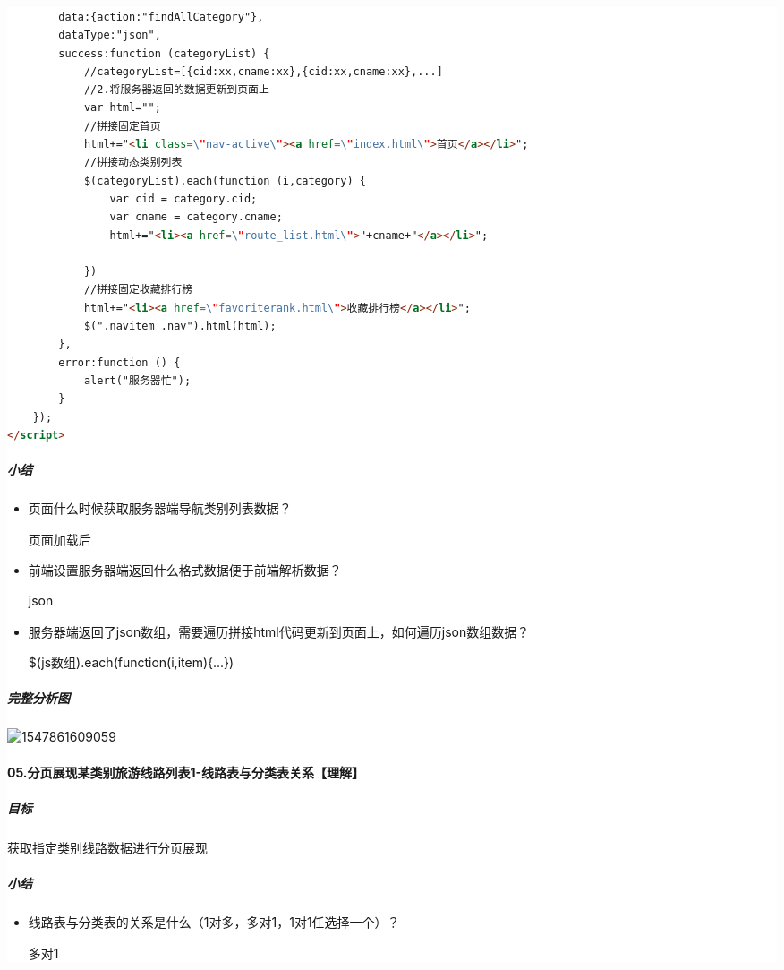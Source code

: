 ```html
        data:{action:"findAllCategory"},
        dataType:"json",
        success:function (categoryList) {
            //categoryList=[{cid:xx,cname:xx},{cid:xx,cname:xx},...]
            //2.将服务器返回的数据更新到页面上
            var html="";
            //拼接固定首页
            html+="<li class=\"nav-active\"><a href=\"index.html\">首页</a></li>";
            //拼接动态类别列表
            $(categoryList).each(function (i,category) {
                var cid = category.cid;
                var cname = category.cname;
                html+="<li><a href=\"route_list.html\">"+cname+"</a></li>";

            })
            //拼接固定收藏排行榜
            html+="<li><a href=\"favoriterank.html\">收藏排行榜</a></li>";
            $(".navitem .nav").html(html);
        },
        error:function () {
            alert("服务器忙");
        }
    });
</script>
```

##### 小结

* 页面什么时候获取服务器端导航类别列表数据？

  页面加载后

* 前端设置服务器端返回什么格式数据便于前端解析数据？

  json

* 服务器端返回了json数组，需要遍历拼接html代码更新到页面上，如何遍历json数组数据？

  $(js数组).each(function(i,item){...})

##### 完整分析图

![1547861609059](assets/1547861609059.png)

#### 05.分页展现某类别旅游线路列表1-线路表与分类表关系【理解】

##### 目标

获取指定类别线路数据进行分页展现

##### 小结

* 线路表与分类表的关系是什么（1对多，多对1，1对1任选择一个）？

  多对1

